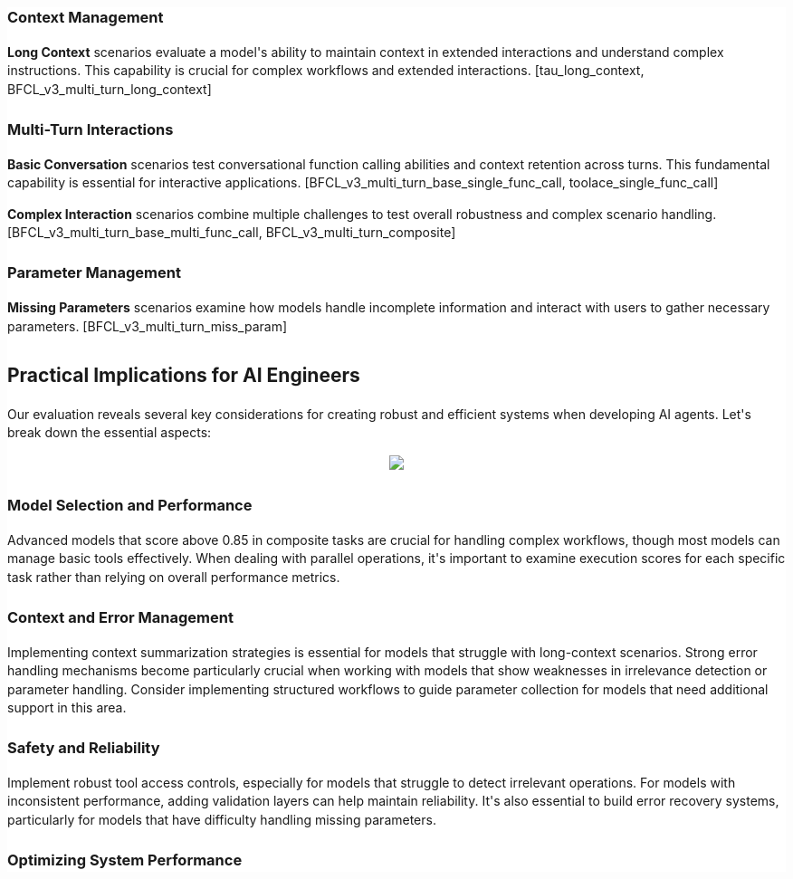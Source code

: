 ### Context Management

**Long Context** scenarios evaluate a model's ability to maintain context in extended interactions and understand complex instructions. This capability is crucial for complex workflows and extended interactions. [tau_long_context, BFCL_v3_multi_turn_long_context]  

### Multi-Turn Interactions

**Basic Conversation** scenarios test conversational function calling abilities and context retention across turns. This fundamental capability is essential for interactive applications. [BFCL_v3_multi_turn_base_single_func_call, toolace_single_func_call]

**Complex Interaction** scenarios combine multiple challenges to test overall robustness and complex scenario handling. [BFCL_v3_multi_turn_base_multi_func_call, BFCL_v3_multi_turn_composite]  

### Parameter Management

**Missing Parameters** scenarios examine how models handle incomplete information and interact with users to gather necessary parameters. [BFCL_v3_multi_turn_miss_param]  

## Practical Implications for AI Engineers

Our evaluation reveals several key considerations for creating robust and efficient systems when developing AI agents. Let's break down the essential aspects:

<p align="center">
  <img src="https://github.com/rungalileo/agent-leaderboard/raw/main/images/implications.png" />
</p>

### Model Selection and Performance

Advanced models that score above 0.85 in composite tasks are crucial for handling complex workflows, though most models can manage basic tools effectively. When dealing with parallel operations, it's important to examine execution scores for each specific task rather than relying on overall performance metrics.

### Context and Error Management

Implementing context summarization strategies is essential for models that struggle with long-context scenarios. Strong error handling mechanisms become particularly crucial when working with models that show weaknesses in irrelevance detection or parameter handling. Consider implementing structured workflows to guide parameter collection for models that need additional support in this area.

### Safety and Reliability

Implement robust tool access controls, especially for models that struggle to detect irrelevant operations. For models with inconsistent performance, adding validation layers can help maintain reliability. It's also essential to build error recovery systems, particularly for models that have difficulty handling missing parameters.

### Optimizing System Performance
